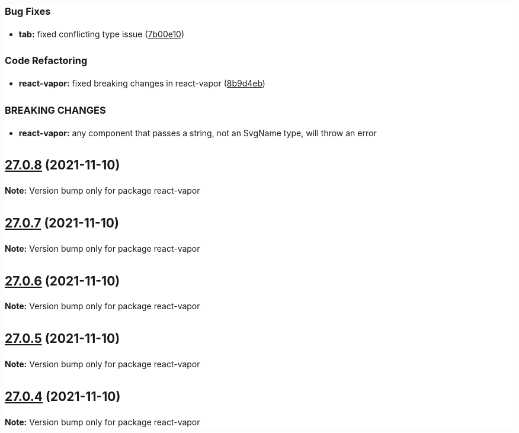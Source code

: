 
### Bug Fixes

* **tab:** fixed conflicting type issue ([7b00e10](https://github.com/coveo/plasma/commit/7b00e1010d230f9442d08edcbc2e8e58e9c00ad1))


### Code Refactoring

* **react-vapor:** fixed breaking changes in react-vapor ([8b9d4eb](https://github.com/coveo/plasma/commit/8b9d4eb68edc5f8e754d20d848a7e01304b5f4c6))


### BREAKING CHANGES

* **react-vapor:** any component that passes a string, not an SvgName type, will throw an error





## [27.0.8](https://github.com/coveo/plasma/compare/v27.0.7...v27.0.8) (2021-11-10)

**Note:** Version bump only for package react-vapor





## [27.0.7](https://github.com/coveo/plasma/compare/v27.0.6...v27.0.7) (2021-11-10)

**Note:** Version bump only for package react-vapor





## [27.0.6](https://github.com/coveo/plasma/compare/v27.0.5...v27.0.6) (2021-11-10)

**Note:** Version bump only for package react-vapor





## [27.0.5](https://github.com/coveo/plasma/compare/v27.0.4...v27.0.5) (2021-11-10)

**Note:** Version bump only for package react-vapor





## [27.0.4](https://github.com/coveo/plasma/compare/v27.0.3...v27.0.4) (2021-11-10)

**Note:** Version bump only for package react-vapor
